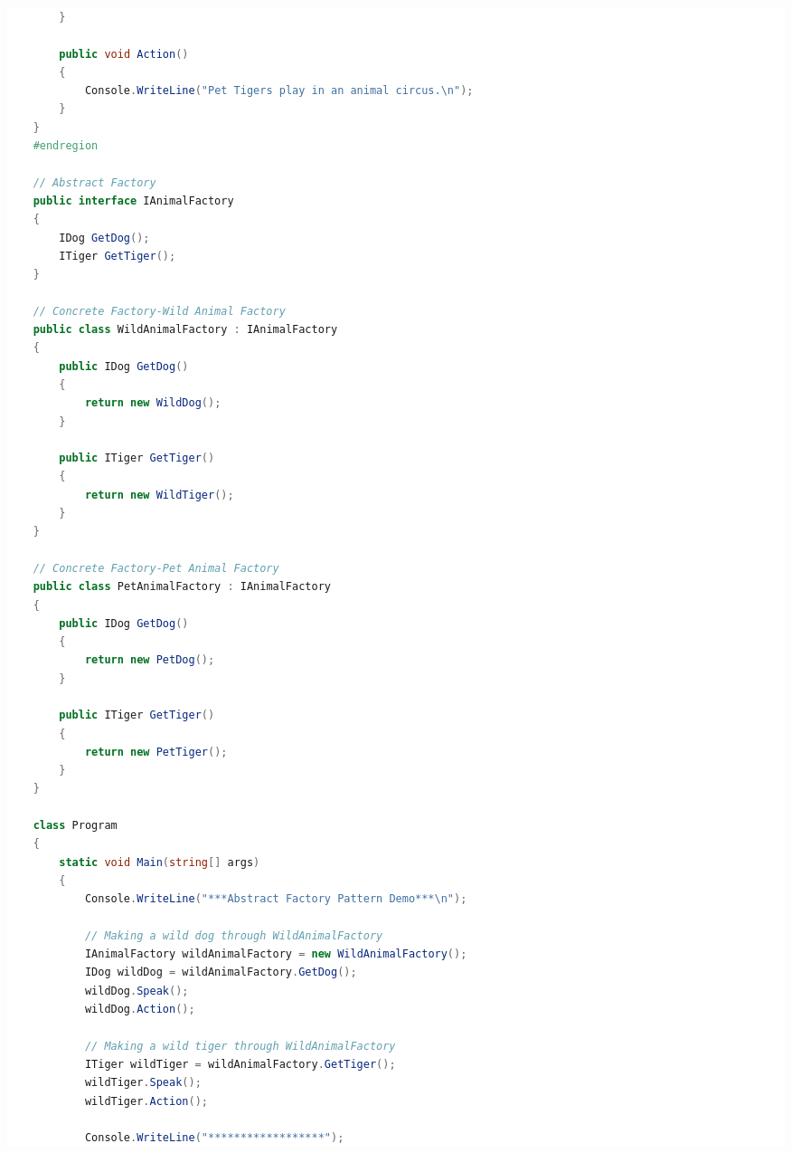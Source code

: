 ```csharp
        }

        public void Action()
        {
            Console.WriteLine("Pet Tigers play in an animal circus.\n");
        }
    }
    #endregion

    // Abstract Factory
    public interface IAnimalFactory
    {
        IDog GetDog();
        ITiger GetTiger();
    }

    // Concrete Factory-Wild Animal Factory
    public class WildAnimalFactory : IAnimalFactory
    {
        public IDog GetDog()
        {
            return new WildDog();
        }

        public ITiger GetTiger()
        {
            return new WildTiger();
        }
    }

    // Concrete Factory-Pet Animal Factory
    public class PetAnimalFactory : IAnimalFactory
    {
        public IDog GetDog()
        {
            return new PetDog();
        }

        public ITiger GetTiger()
        {
            return new PetTiger();
        }
    }

    class Program
    {
        static void Main(string[] args)
        {
            Console.WriteLine("***Abstract Factory Pattern Demo***\n");

            // Making a wild dog through WildAnimalFactory
            IAnimalFactory wildAnimalFactory = new WildAnimalFactory();
            IDog wildDog = wildAnimalFactory.GetDog();
            wildDog.Speak();
            wildDog.Action();

            // Making a wild tiger through WildAnimalFactory
            ITiger wildTiger = wildAnimalFactory.GetTiger();
            wildTiger.Speak();
            wildTiger.Action();

            Console.WriteLine("******************");

```
